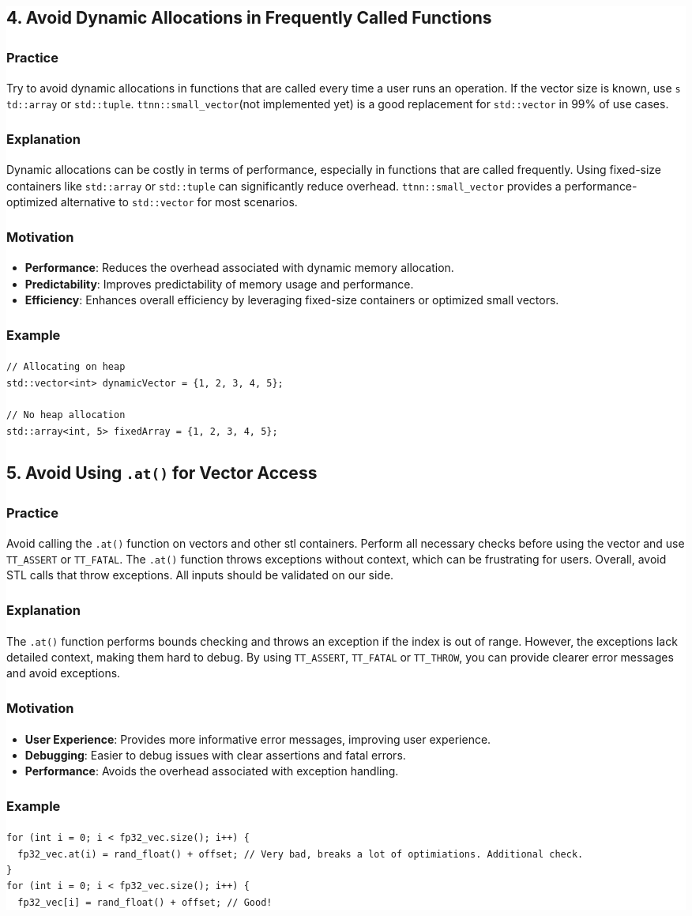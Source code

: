 
## 4. Avoid Dynamic Allocations in Frequently Called Functions

### Practice
Try to avoid dynamic allocations in functions that are called every time a user runs an operation. If the vector size is known, use `std::array` or `std::tuple`. `ttnn::small_vector`(not implemented yet) is a good replacement for `std::vector` in 99% of use cases.

### Explanation
Dynamic allocations can be costly in terms of performance, especially in functions that are called frequently. Using fixed-size containers like `std::array` or `std::tuple` can significantly reduce overhead. `ttnn::small_vector` provides a performance-optimized alternative to `std::vector` for most scenarios.

### Motivation
- **Performance**: Reduces the overhead associated with dynamic memory allocation.
- **Predictability**: Improves predictability of memory usage and performance.
- **Efficiency**: Enhances overall efficiency by leveraging fixed-size containers or optimized small vectors.

### Example
```
// Allocating on heap
std::vector<int> dynamicVector = {1, 2, 3, 4, 5};

// No heap allocation
std::array<int, 5> fixedArray = {1, 2, 3, 4, 5};
```

## 5. Avoid Using `.at()` for Vector Access

### Practice
Avoid calling the `.at()` function on vectors and other stl containers. Perform all necessary checks before using the vector and use `TT_ASSERT` or `TT_FATAL`. The `.at()` function throws exceptions without context, which can be frustrating for users. Overall, avoid STL calls that throw exceptions. All inputs should be validated on our side.

### Explanation
The `.at()` function performs bounds checking and throws an exception if the index is out of range. However, the exceptions lack detailed context, making them hard to debug. By using `TT_ASSERT`, `TT_FATAL` or `TT_THROW`, you can provide clearer error messages and avoid exceptions.

### Motivation
- **User Experience**: Provides more informative error messages, improving user experience.
- **Debugging**: Easier to debug issues with clear assertions and fatal errors.
- **Performance**: Avoids the overhead associated with exception handling.

### Example
```
for (int i = 0; i < fp32_vec.size(); i++) {
  fp32_vec.at(i) = rand_float() + offset; // Very bad, breaks a lot of optimiations. Additional check.
}
for (int i = 0; i < fp32_vec.size(); i++) {
  fp32_vec[i] = rand_float() + offset; // Good!
```
